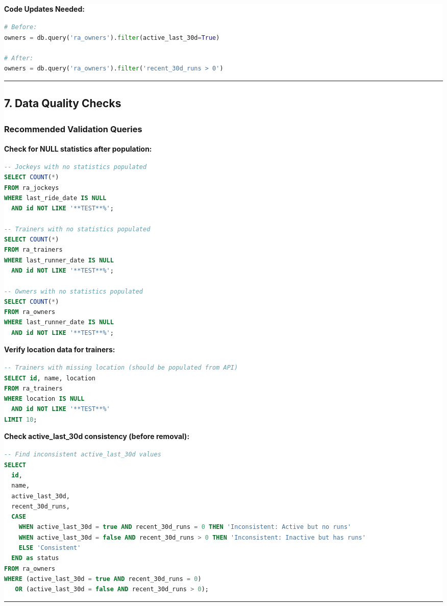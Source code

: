 **Code Updates Needed:**
```python
# Before:
owners = db.query('ra_owners').filter(active_last_30d=True)

# After:
owners = db.query('ra_owners').filter('recent_30d_runs > 0')
```

---

## 7. Data Quality Checks

### Recommended Validation Queries

**Check for NULL statistics after population:**
```sql
-- Jockeys with no statistics populated
SELECT COUNT(*)
FROM ra_jockeys
WHERE last_ride_date IS NULL
  AND id NOT LIKE '**TEST**%';

-- Trainers with no statistics populated
SELECT COUNT(*)
FROM ra_trainers
WHERE last_runner_date IS NULL
  AND id NOT LIKE '**TEST**%';

-- Owners with no statistics populated
SELECT COUNT(*)
FROM ra_owners
WHERE last_runner_date IS NULL
  AND id NOT LIKE '**TEST**%';
```

**Verify location data for trainers:**
```sql
-- Trainers with missing location (should be populated from API)
SELECT id, name, location
FROM ra_trainers
WHERE location IS NULL
  AND id NOT LIKE '**TEST**%'
LIMIT 10;
```

**Check active_last_30d consistency (before removal):**
```sql
-- Find inconsistent active_last_30d values
SELECT
  id,
  name,
  active_last_30d,
  recent_30d_runs,
  CASE
    WHEN active_last_30d = true AND recent_30d_runs = 0 THEN 'Inconsistent: Active but no runs'
    WHEN active_last_30d = false AND recent_30d_runs > 0 THEN 'Inconsistent: Inactive but has runs'
    ELSE 'Consistent'
  END as status
FROM ra_owners
WHERE (active_last_30d = true AND recent_30d_runs = 0)
   OR (active_last_30d = false AND recent_30d_runs > 0);
```

---